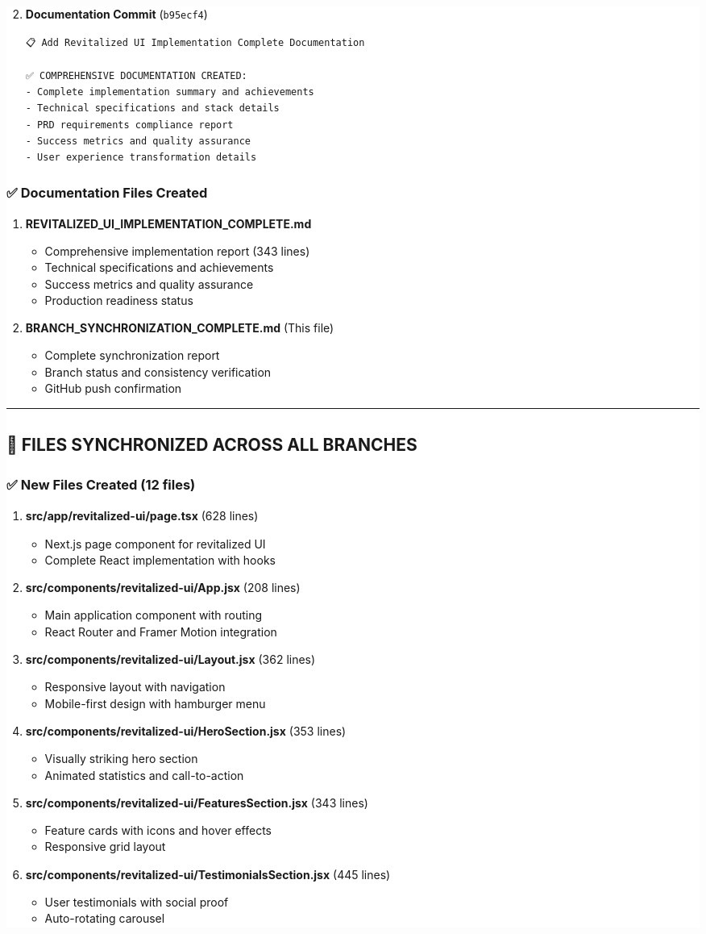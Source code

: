 2. **Documentation Commit** (`b95ecf4`)
   ```
   📋 Add Revitalized UI Implementation Complete Documentation
   
   ✅ COMPREHENSIVE DOCUMENTATION CREATED:
   - Complete implementation summary and achievements
   - Technical specifications and stack details
   - PRD requirements compliance report
   - Success metrics and quality assurance
   - User experience transformation details
   ```

### ✅ **Documentation Files Created**

1. **REVITALIZED_UI_IMPLEMENTATION_COMPLETE.md**
   - Comprehensive implementation report (343 lines)
   - Technical specifications and achievements
   - Success metrics and quality assurance
   - Production readiness status

2. **BRANCH_SYNCHRONIZATION_COMPLETE.md** (This file)
   - Complete synchronization report
   - Branch status and consistency verification
   - GitHub push confirmation

---

## 🚀 **FILES SYNCHRONIZED ACROSS ALL BRANCHES**

### ✅ **New Files Created (12 files)**

1. **src/app/revitalized-ui/page.tsx** (628 lines)
   - Next.js page component for revitalized UI
   - Complete React implementation with hooks

2. **src/components/revitalized-ui/App.jsx** (208 lines)
   - Main application component with routing
   - React Router and Framer Motion integration

3. **src/components/revitalized-ui/Layout.jsx** (362 lines)
   - Responsive layout with navigation
   - Mobile-first design with hamburger menu

4. **src/components/revitalized-ui/HeroSection.jsx** (353 lines)
   - Visually striking hero section
   - Animated statistics and call-to-action

5. **src/components/revitalized-ui/FeaturesSection.jsx** (343 lines)
   - Feature cards with icons and hover effects
   - Responsive grid layout

6. **src/components/revitalized-ui/TestimonialsSection.jsx** (445 lines)
   - User testimonials with social proof
   - Auto-rotating carousel
